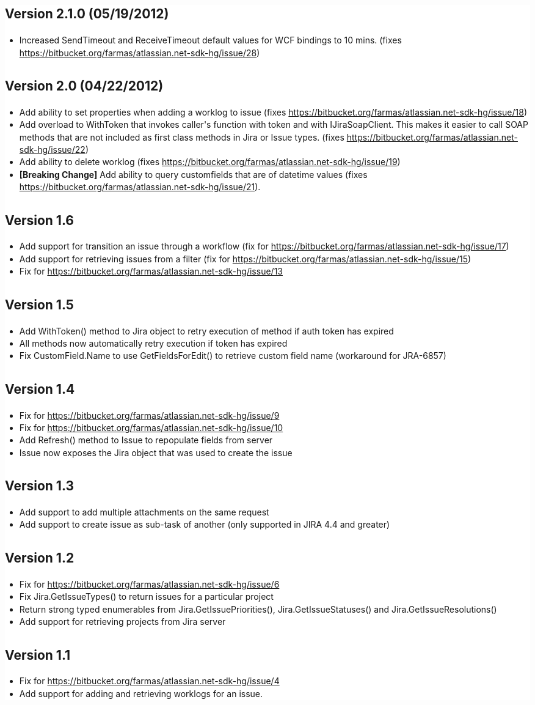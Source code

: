 ## Version 2.1.0 (05/19/2012) ##
* Increased SendTimeout and ReceiveTimeout default values for WCF bindings to 10 mins. (fixes https://bitbucket.org/farmas/atlassian.net-sdk-hg/issue/28)

## Version 2.0 (04/22/2012) ##
* Add ability to set properties when adding a worklog to issue (fixes https://bitbucket.org/farmas/atlassian.net-sdk-hg/issue/18)
* Add overload to WithToken that invokes caller's function with token and with IJiraSoapClient. This makes it easier to call SOAP methods that are not included as first class methods in Jira or Issue types. (fixes https://bitbucket.org/farmas/atlassian.net-sdk-hg/issue/22)
* Add ability to delete worklog (fixes https://bitbucket.org/farmas/atlassian.net-sdk-hg/issue/19)
* __[Breaking Change]__ Add ability to query customfields that are of datetime values (fixes https://bitbucket.org/farmas/atlassian.net-sdk-hg/issue/21). 

## Version 1.6 ##
* Add support for transition an issue through a workflow (fix for https://bitbucket.org/farmas/atlassian.net-sdk-hg/issue/17)
* Add support for retrieving issues from a filter (fix for https://bitbucket.org/farmas/atlassian.net-sdk-hg/issue/15)
* Fix for https://bitbucket.org/farmas/atlassian.net-sdk-hg/issue/13

## Version 1.5 ##
* Add WithToken() method to Jira object to retry execution of method if auth token has expired
* All methods now automatically retry execution if token has expired
* Fix CustomField.Name to use GetFieldsForEdit() to retrieve custom field name (workaround for JRA-6857)

## Version 1.4 ##
* Fix for https://bitbucket.org/farmas/atlassian.net-sdk-hg/issue/9
* Fix for https://bitbucket.org/farmas/atlassian.net-sdk-hg/issue/10
* Add Refresh() method to Issue to repopulate fields from server
* Issue now exposes the Jira object that was used to create the issue

## Version 1.3 ##
* Add support to add multiple attachments on the same request
* Add support to create issue as sub-task of another (only supported in JIRA 4.4 and greater)

## Version 1.2 ##
* Fix for https://bitbucket.org/farmas/atlassian.net-sdk-hg/issue/6
* Fix Jira.GetIssueTypes() to return issues for a particular project
* Return strong typed enumerables from Jira.GetIssuePriorities(), Jira.GetIssueStatuses() and Jira.GetIssueResolutions()
* Add support for retrieving projects from Jira server

## Version 1.1 ##
* Fix for https://bitbucket.org/farmas/atlassian.net-sdk-hg/issue/4
* Add support for adding and retrieving worklogs for an issue.
